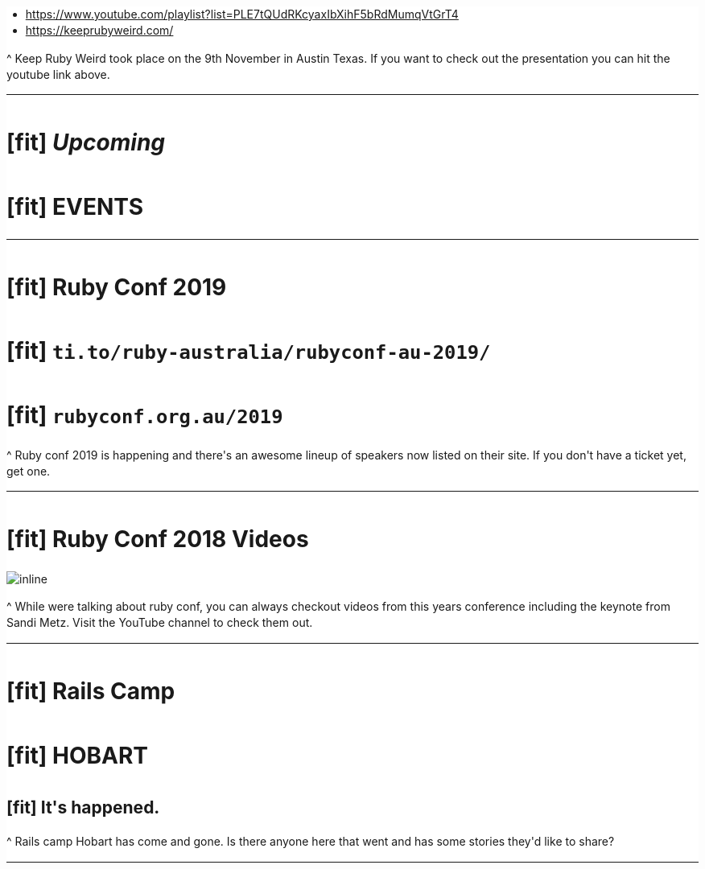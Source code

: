 - https://www.youtube.com/playlist?list=PLE7tQUdRKcyaxIbXihF5bRdMumqVtGrT4
- https://keeprubyweird.com/

^
Keep Ruby Weird took place on the 9th November in Austin Texas. If you want to check out the presentation you can hit the youtube link above. 

---

# [fit] **_Upcoming_**
# [fit] **EVENTS**

---

# [fit] **Ruby Conf 2019**
# [fit] `ti.to/ruby-australia/rubyconf-au-2019/`
# [fit] `rubyconf.org.au/2019`

^
Ruby conf 2019 is happening and there's an awesome lineup of speakers now listed
on their site. If you don't have a ticket yet, get one. 

---

# [fit] **Ruby Conf 2018 Videos**
![inline]( https://www.dropbox.com/s/3cxo9mlt25ccut4/Screen%20Shot%202018-09-10%20at%209.21.43%20PM.png?dl=1)

^
While were talking about ruby conf, you can always checkout videos from this years conference including the keynote from Sandi Metz. Visit the YouTube channel to check them out.

---

# [fit] **Rails Camp**
# [fit] **HOBART**
## [fit] It's happened.

^
Rails camp Hobart has come and gone. Is there anyone here that went and has some stories they'd like to share?

---
